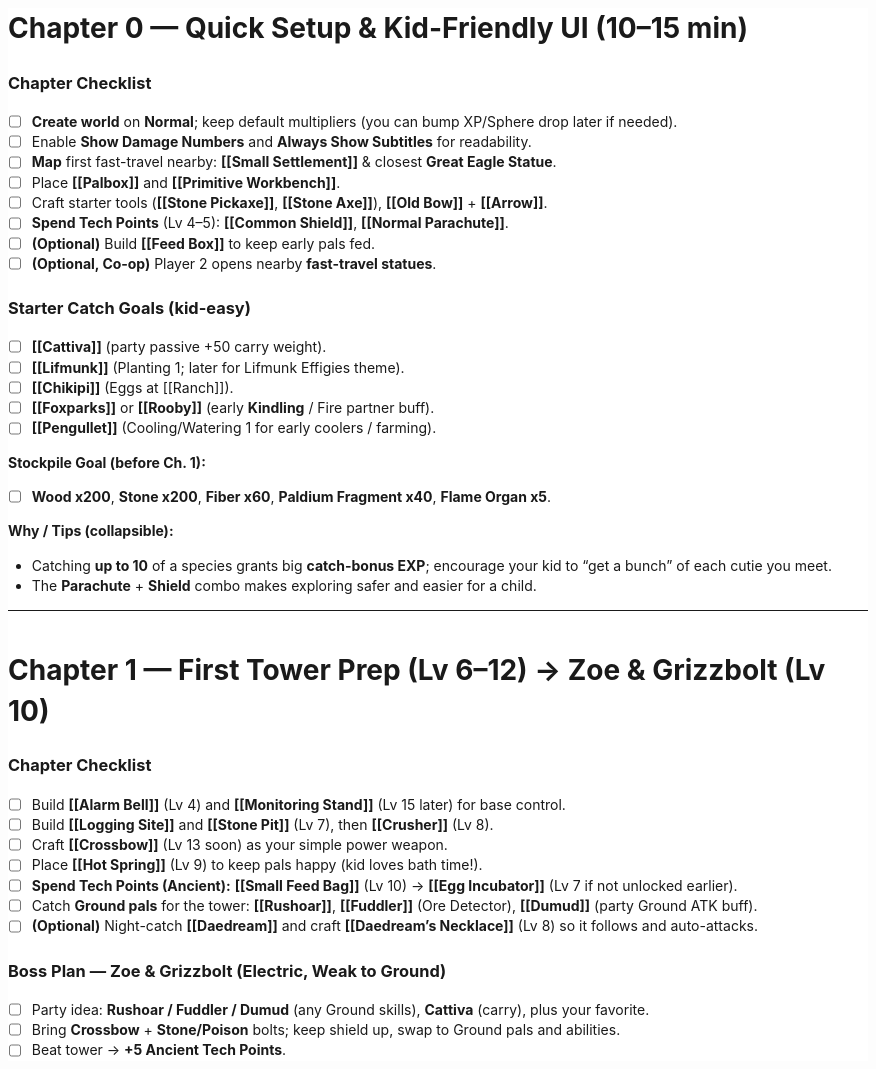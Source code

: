 
# Chapter 0 — Quick Setup & Kid-Friendly UI (10–15 min)

### Chapter Checklist
- [ ] **Create world** on **Normal**; keep default multipliers (you can bump XP/Sphere drop later if needed).  
- [ ] Enable **Show Damage Numbers** and **Always Show Subtitles** for readability.  
- [ ] **Map** first fast-travel nearby: **[[Small Settlement]]** & closest **Great Eagle Statue**.  
- [ ] Place **[[Palbox]]** and **[[Primitive Workbench]]**.  
- [ ] Craft starter tools (**[[Stone Pickaxe]]**, **[[Stone Axe]]**), **[[Old Bow]]** + **[[Arrow]]**.  
- [ ] **Spend Tech Points** (Lv 4–5): **[[Common Shield]]**, **[[Normal Parachute]]**.  
- [ ] **(Optional)** Build **[[Feed Box]]** to keep early pals fed.  
- [ ] **(Optional, Co‑op)** Player 2 opens nearby **fast-travel statues**.

### Starter Catch Goals (kid-easy)
- [ ] **[[Cattiva]]** (party passive +50 carry weight).  
- [ ] **[[Lifmunk]]** (Planting 1; later for Lifmunk Effigies theme).  
- [ ] **[[Chikipi]]** (Eggs at [[Ranch]]).  
- [ ] **[[Foxparks]]** or **[[Rooby]]** (early **Kindling** / Fire partner buff).  
- [ ] **[[Pengullet]]** (Cooling/Watering 1 for early coolers / farming).  

**Stockpile Goal (before Ch. 1):**  
- [ ] **Wood x200**, **Stone x200**, **Fiber x60**, **Paldium Fragment x40**, **Flame Organ x5**.

**Why / Tips (collapsible):**  
- Catching **up to 10** of a species grants big **catch-bonus EXP**; encourage your kid to “get a bunch” of each cutie you meet.  
- The **Parachute** + **Shield** combo makes exploring safer and easier for a child.

---

# Chapter 1 — First Tower Prep (Lv 6–12) → Zoe & Grizzbolt (Lv 10)

### Chapter Checklist
- [ ] Build **[[Alarm Bell]]** (Lv 4) and **[[Monitoring Stand]]** (Lv 15 later) for base control.  
- [ ] Build **[[Logging Site]]** and **[[Stone Pit]]** (Lv 7), then **[[Crusher]]** (Lv 8).  
- [ ] Craft **[[Crossbow]]** (Lv 13 soon) as your simple power weapon.  
- [ ] Place **[[Hot Spring]]** (Lv 9) to keep pals happy (kid loves bath time!).  
- [ ] **Spend Tech Points (Ancient):** **[[Small Feed Bag]]** (Lv 10) → **[[Egg Incubator]]** (Lv 7 if not unlocked earlier).  
- [ ] Catch **Ground pals** for the tower: **[[Rushoar]]**, **[[Fuddler]]** (Ore Detector), **[[Dumud]]** (party Ground ATK buff).  
- [ ] **(Optional)** Night-catch **[[Daedream]]** and craft **[[Daedream’s Necklace]]** (Lv 8) so it follows and auto-attacks.

### Boss Plan — Zoe & Grizzbolt (Electric, **Weak to Ground**)
- [ ] Party idea: **Rushoar / Fuddler / Dumud** (any Ground skills), **Cattiva** (carry), plus your favorite.  
- [ ] Bring **Crossbow** + **Stone/Poison** bolts; keep shield up, swap to Ground pals and abilities.  
- [ ] Beat tower → **+5 Ancient Tech Points**.
